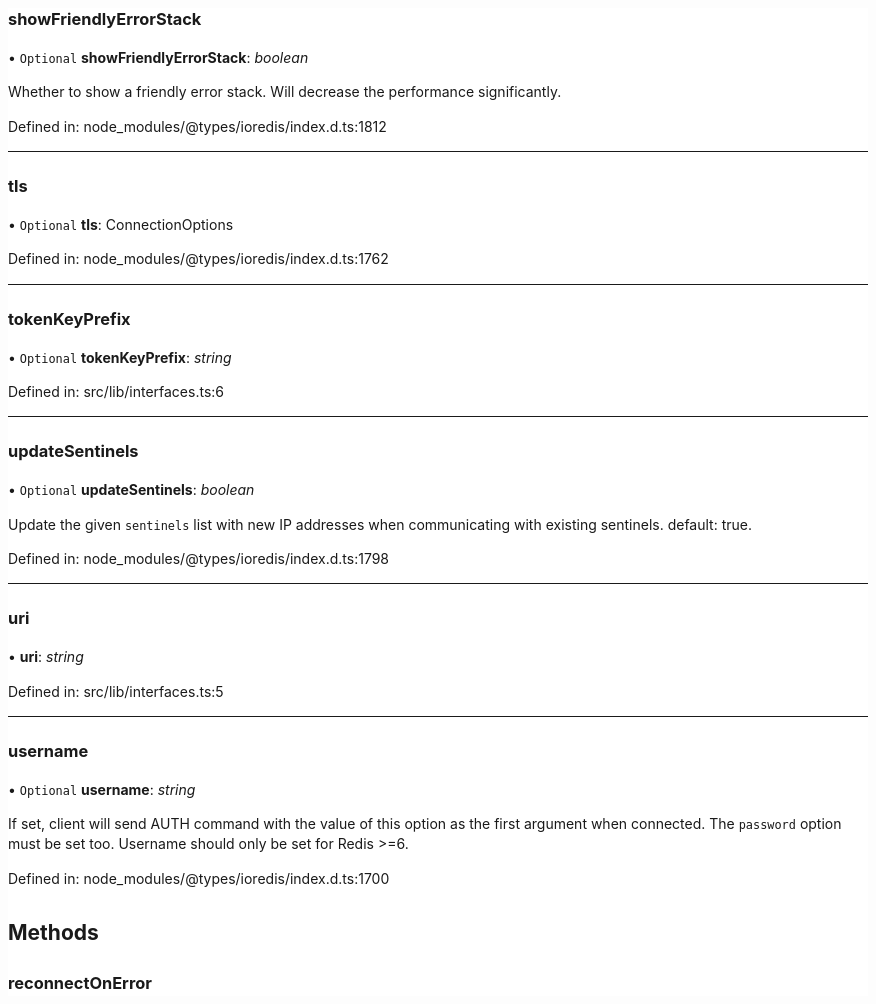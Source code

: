 ### showFriendlyErrorStack

• `Optional` **showFriendlyErrorStack**: *boolean*

Whether to show a friendly error stack. Will decrease the performance significantly.

Defined in: node_modules/@types/ioredis/index.d.ts:1812

___

### tls

• `Optional` **tls**: ConnectionOptions

Defined in: node_modules/@types/ioredis/index.d.ts:1762

___

### tokenKeyPrefix

• `Optional` **tokenKeyPrefix**: *string*

Defined in: src/lib/interfaces.ts:6

___

### updateSentinels

• `Optional` **updateSentinels**: *boolean*

Update the given `sentinels` list with new IP addresses when communicating with existing sentinels.
default: true.

Defined in: node_modules/@types/ioredis/index.d.ts:1798

___

### uri

• **uri**: *string*

Defined in: src/lib/interfaces.ts:5

___

### username

• `Optional` **username**: *string*

If set, client will send AUTH command with the value of this option as the first argument when connected. The `password` option must be set too. Username should only be set for Redis >=6.

Defined in: node_modules/@types/ioredis/index.d.ts:1700

## Methods

### reconnectOnError
